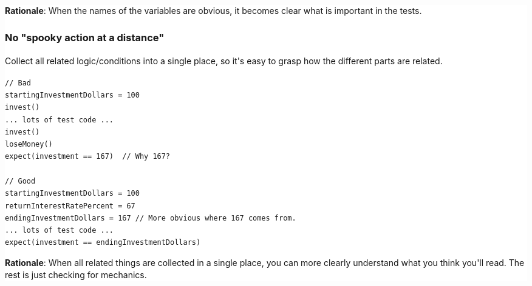 **Rationale**: When the names of the variables are obvious, it becomes clear what is important in the tests.

### **No "spooky action at a distance"**

Collect all related logic/conditions into a single place, so it's easy to grasp how the different parts are related.

```
// Bad
startingInvestmentDollars = 100
invest()
... lots of test code ...
invest()
loseMoney()
expect(investment == 167)  // Why 167?

// Good
startingInvestmentDollars = 100
returnInterestRatePercent = 67
endingInvestmentDollars = 167 // More obvious where 167 comes from.
... lots of test code ...
expect(investment == endingInvestmentDollars)

```

**Rationale**: When all related things are collected in a single place, you can more clearly understand what you think you'll read. The rest is just checking for mechanics.
